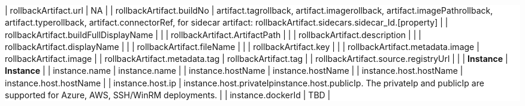 | rollbackArtifact.url                                                  | NA                                                                                                                                                                                                                                                                                   |
| rollbackArtifact.buildNo                                              | artifact.tagrollback, artifact.imagerollback, artifact.imagePathrollback, artifact.typerollback, artifact.connectorRef, for sidecar artifact: rollbackArtifact.sidecars.sidecar_Id.[property]                                                                            |
| rollbackArtifact.buildFullDisplayName                                 |                                                                                                                                                                                                                                                                                      |
| rollbackArtifact.ArtifactPath                                         |                                                                                                                                                                                                                                                                                      |
| rollbackArtifact.description                                          |                                                                                                                                                                                                                                                                                      |
| rollbackArtifact.displayName                                          |                                                                                                                                                                                                                                                                                      |
| rollbackArtifact.fileName                                             |                                                                                                                                                                                                                                                                                      |
| rollbackArtifact.key                                                  |                                                                                                                                                                                                                                                                                      |
| rollbackArtifact.metadata.image                                       | rollbackArtifact.image                                                                                                                                                                                                                                                               |
| rollbackArtifact.metadata.tag                                         | rollbackArtifact.tag                                                                                                                                                                                                                                                                 |
| rollbackArtifact.source.registryUrl                                   |                                                                                                                                                                                                                                                                                      |
| **Instance**                                                              | **Instance**                                                                                                                                                                                                                                                                             |
| instance.name                                                         | instance.name                                                                                                                                                                                                                                                                        |
| instance.hostName                                                     | instance.hostName                                                                                                                                                                                                                                                                    |
| instance.host.hostName                                                | instance.host.hostName                                                                                                                                                                                                                                                               |
| instance.host.ip                                                      | instance.host.privateIpinstance.host.publicIp. The privateIp and publicIp are supported for Azure, AWS, SSH/WinRM deployments.                                                                                                                                         |
| instance.dockerId                                                     | TBD                                                                                                                                                                                                                                                                                  |